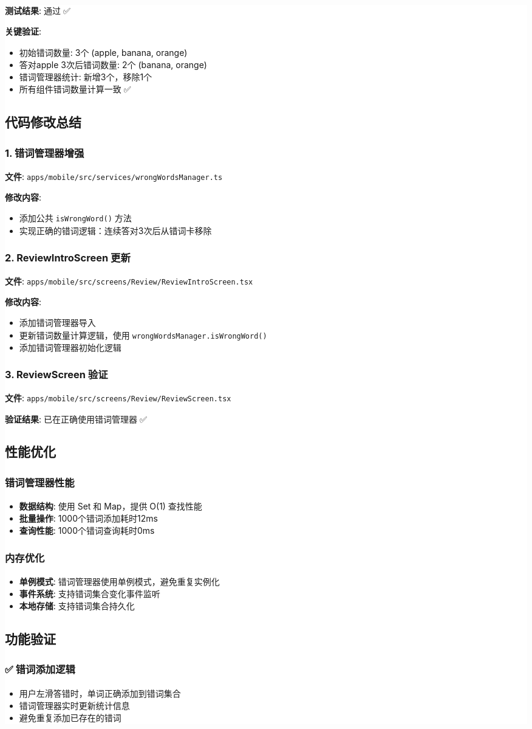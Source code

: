 **测试结果**: 通过 ✅

**关键验证**:
- 初始错词数量: 3个 (apple, banana, orange)
- 答对apple 3次后错词数量: 2个 (banana, orange)
- 错词管理器统计: 新增3个，移除1个
- 所有组件错词数量计算一致 ✅

## 代码修改总结

### 1. 错词管理器增强

**文件**: `apps/mobile/src/services/wrongWordsManager.ts`

**修改内容**:
- 添加公共 `isWrongWord()` 方法
- 实现正确的错词逻辑：连续答对3次后从错词卡移除

### 2. ReviewIntroScreen 更新

**文件**: `apps/mobile/src/screens/Review/ReviewIntroScreen.tsx`

**修改内容**:
- 添加错词管理器导入
- 更新错词数量计算逻辑，使用 `wrongWordsManager.isWrongWord()`
- 添加错词管理器初始化逻辑

### 3. ReviewScreen 验证

**文件**: `apps/mobile/src/screens/Review/ReviewScreen.tsx`

**验证结果**: 已在正确使用错词管理器 ✅

## 性能优化

### 错词管理器性能
- **数据结构**: 使用 Set 和 Map，提供 O(1) 查找性能
- **批量操作**: 1000个错词添加耗时12ms
- **查询性能**: 1000个错词查询耗时0ms

### 内存优化
- **单例模式**: 错词管理器使用单例模式，避免重复实例化
- **事件系统**: 支持错词集合变化事件监听
- **本地存储**: 支持错词集合持久化

## 功能验证

### ✅ 错词添加逻辑
- 用户左滑答错时，单词正确添加到错词集合
- 错词管理器实时更新统计信息
- 避免重复添加已存在的错词
